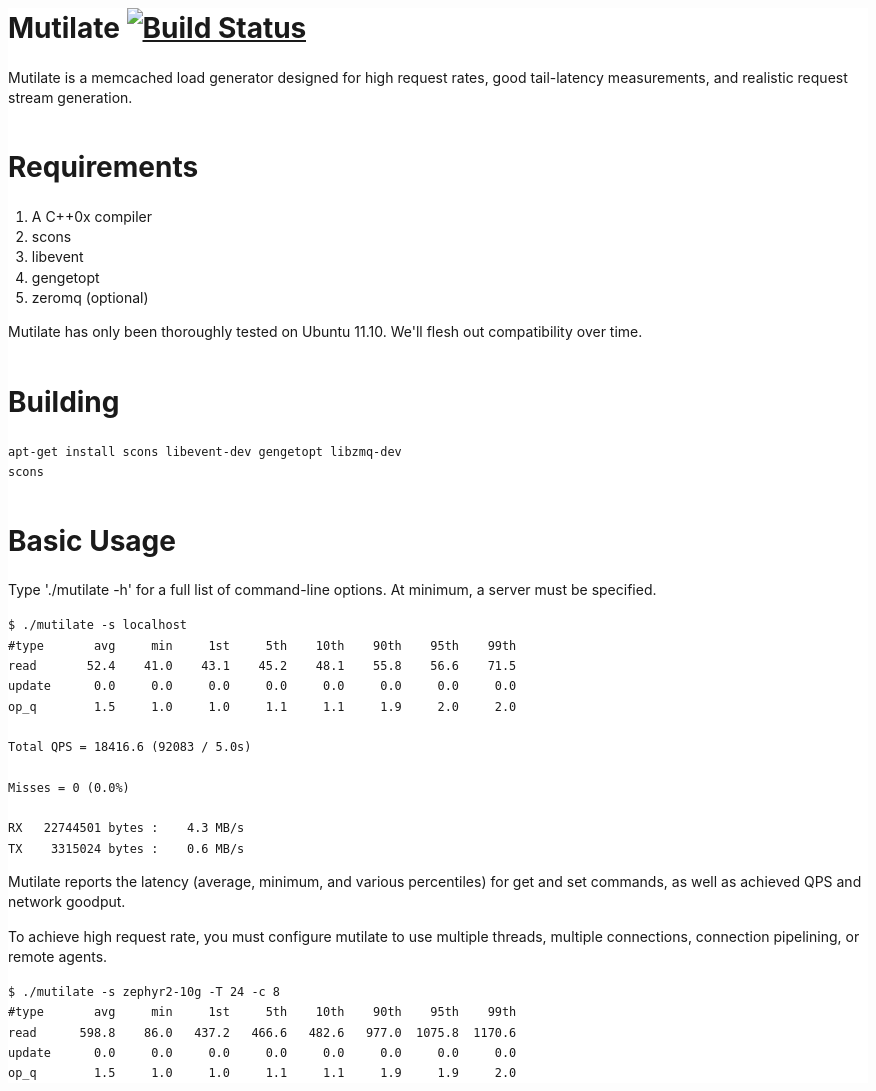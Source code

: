 Mutilate [![Build Status](https://img.shields.io/travis/dterei/mutilate.svg?style=flat)](https://travis-ci.org/dterei/mutilate)
========

Mutilate is a memcached load generator designed for high request
rates, good tail-latency measurements, and realistic request stream
generation.

Requirements
============

1. A C++0x compiler
2. scons
3. libevent
4. gengetopt
5. zeromq (optional)

Mutilate has only been thoroughly tested on Ubuntu 11.10.  We'll flesh
out compatibility over time.

Building
========

    apt-get install scons libevent-dev gengetopt libzmq-dev
    scons

Basic Usage
===========

Type './mutilate -h' for a full list of command-line options.  At
minimum, a server must be specified.

    $ ./mutilate -s localhost
    #type       avg     min     1st     5th    10th    90th    95th    99th
    read       52.4    41.0    43.1    45.2    48.1    55.8    56.6    71.5
    update      0.0     0.0     0.0     0.0     0.0     0.0     0.0     0.0
    op_q        1.5     1.0     1.0     1.1     1.1     1.9     2.0     2.0
    
    Total QPS = 18416.6 (92083 / 5.0s)
    
    Misses = 0 (0.0%)
    
    RX   22744501 bytes :    4.3 MB/s
    TX    3315024 bytes :    0.6 MB/s

Mutilate reports the latency (average, minimum, and various
percentiles) for get and set commands, as well as achieved QPS and
network goodput.

To achieve high request rate, you must configure mutilate to use
multiple threads, multiple connections, connection pipelining, or
remote agents.

    $ ./mutilate -s zephyr2-10g -T 24 -c 8
    #type       avg     min     1st     5th    10th    90th    95th    99th
    read      598.8    86.0   437.2   466.6   482.6   977.0  1075.8  1170.6
    update      0.0     0.0     0.0     0.0     0.0     0.0     0.0     0.0
    op_q        1.5     1.0     1.0     1.1     1.1     1.9     1.9     2.0
    